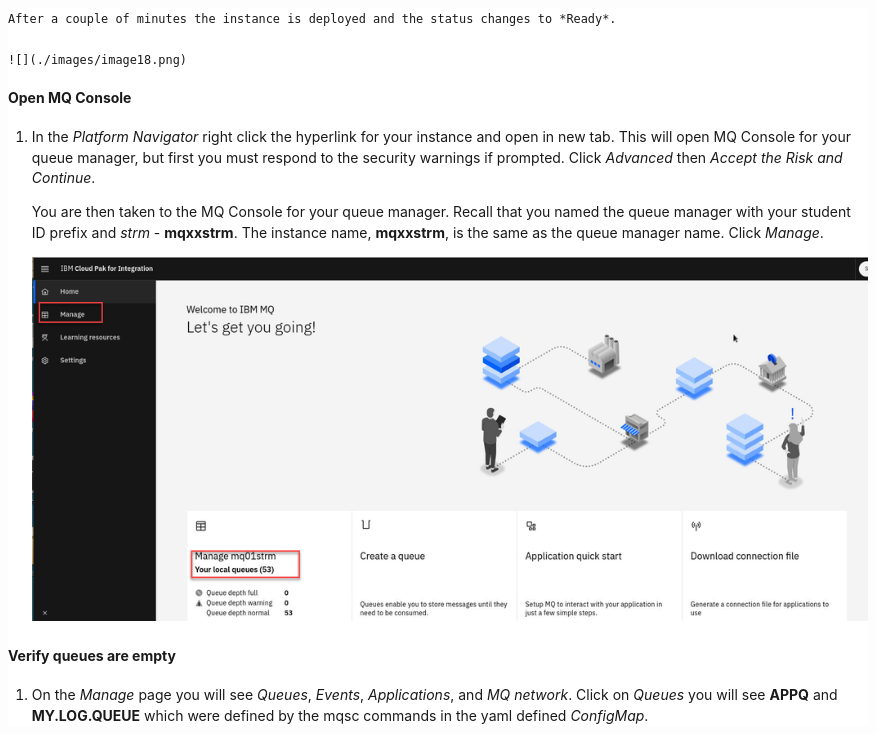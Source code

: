 	After a couple of minutes the instance is deployed and the status changes to *Ready*.

	![](./images/image18.png)

#### Open MQ Console

1. In the *Platform Navigator* right click the hyperlink for your instance and open in new tab.  This will open MQ Console for your queue manager, but first you must respond to the security warnings if prompted. Click *Advanced* then *Accept the Risk and Continue*.

	You are then taken to the MQ Console for your queue manager. Recall that you named the queue manager with your student ID prefix and *strm* - **mqxxstrm**. The instance name, **mqxxstrm**, is the same as the queue manager name. Click *Manage*.
	
	![](./images/image19.png)

#### Verify queues are empty
	
1. On the *Manage* page you will see *Queues*, *Events*, *Applications*, and *MQ network*. 
Click on *Queues* you will see **APPQ** and **MY.LOG.QUEUE** which were defined by the mqsc commands in the yaml defined *ConfigMap*.	